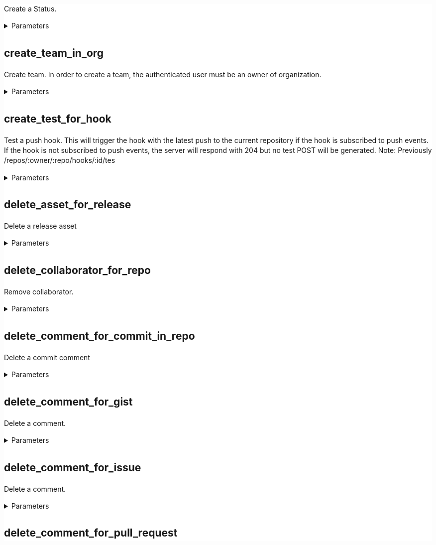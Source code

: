 Create a Status.

<details><summary>Parameters</summary></details>

## create_team_in_org

Create team.
In order to create a team, the authenticated user must be an owner of organization.


<details><summary>Parameters</summary></details>

## create_test_for_hook

Test a push hook.
This will trigger the hook with the latest push to the current repository
if the hook is subscribed to push events. If the hook is not subscribed
to push events, the server will respond with 204 but no test POST will
be generated.
Note: Previously /repos/:owner/:repo/hooks/:id/tes


<details><summary>Parameters</summary></details>

## delete_asset_for_release

Delete a release asset

<details><summary>Parameters</summary></details>

## delete_collaborator_for_repo

Remove collaborator.

<details><summary>Parameters</summary></details>

## delete_comment_for_commit_in_repo

Delete a commit comment

<details><summary>Parameters</summary></details>

## delete_comment_for_gist

Delete a comment.

<details><summary>Parameters</summary></details>

## delete_comment_for_issue

Delete a comment.

<details><summary>Parameters</summary></details>

## delete_comment_for_pull_request
